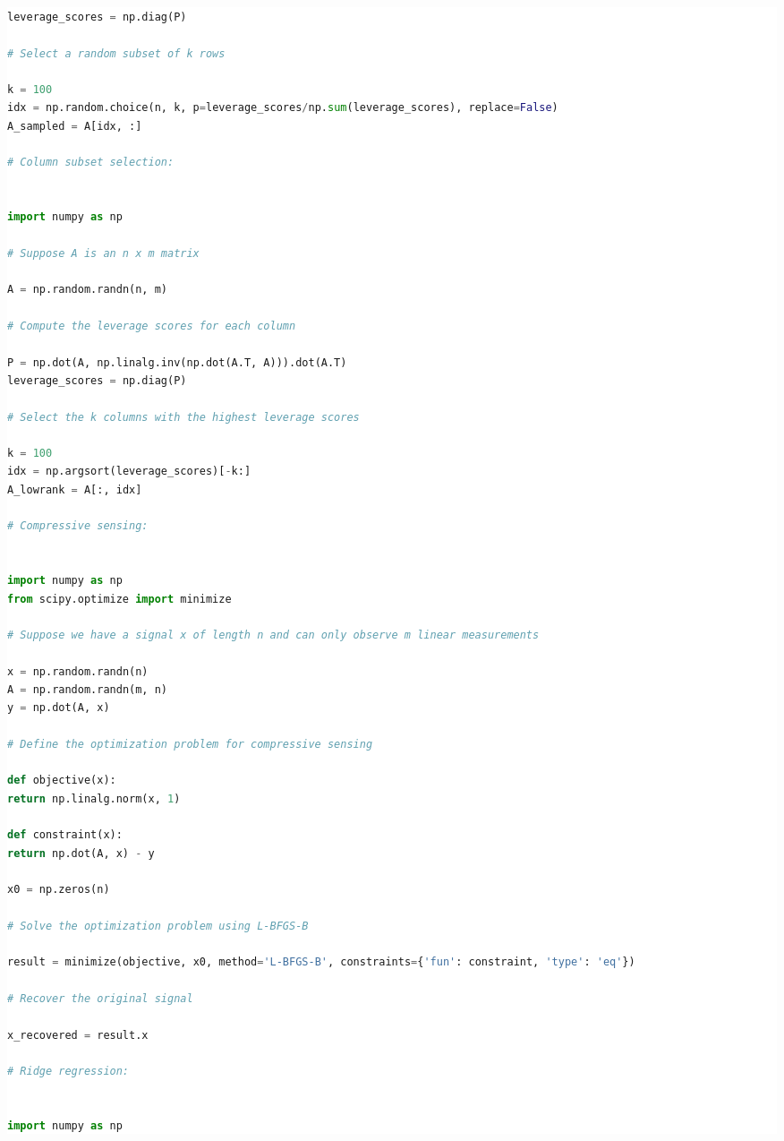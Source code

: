 ```py
leverage_scores = np.diag(P)

# Select a random subset of k rows

k = 100
idx = np.random.choice(n, k, p=leverage_scores/np.sum(leverage_scores), replace=False)
A_sampled = A[idx, :]

# Column subset selection:


import numpy as np

# Suppose A is an n x m matrix

A = np.random.randn(n, m)

# Compute the leverage scores for each column

P = np.dot(A, np.linalg.inv(np.dot(A.T, A))).dot(A.T)
leverage_scores = np.diag(P)

# Select the k columns with the highest leverage scores

k = 100
idx = np.argsort(leverage_scores)[-k:]
A_lowrank = A[:, idx]

# Compressive sensing:


import numpy as np
from scipy.optimize import minimize

# Suppose we have a signal x of length n and can only observe m linear measurements

x = np.random.randn(n)
A = np.random.randn(m, n)
y = np.dot(A, x)

# Define the optimization problem for compressive sensing

def objective(x):
return np.linalg.norm(x, 1)

def constraint(x):
return np.dot(A, x) - y

x0 = np.zeros(n)

# Solve the optimization problem using L-BFGS-B

result = minimize(objective, x0, method='L-BFGS-B', constraints={'fun': constraint, 'type': 'eq'})

# Recover the original signal

x_recovered = result.x

# Ridge regression:


import numpy as np

```